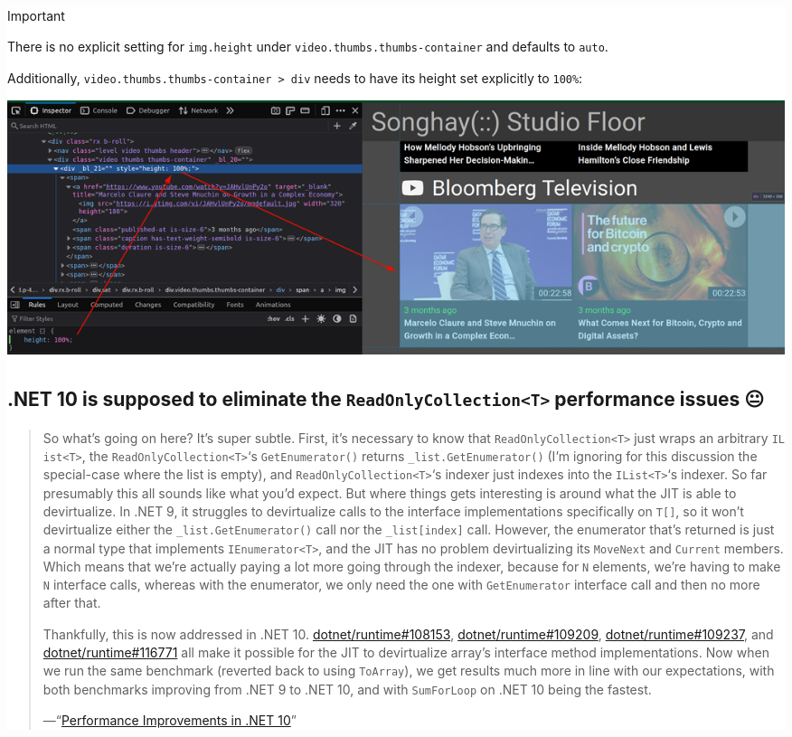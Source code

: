 >[!important]
>There is no explicit setting for `img.height` under `video.thumbs.thumbs-container` and defaults to `auto`.

Additionally, `video.thumbs.thumbs-container > div` needs to have its height set explicitly to `100%`:

<div style="text-align:center">

![the CSS issue](../../image/day-path-2025-09-30-20-06-57.png)

</div>

## .NET 10 is supposed to eliminate the `ReadOnlyCollection<T>` performance issues 😐

>So what’s going on here? It’s super subtle. First, it’s necessary to know that `ReadOnlyCollection<T>` just wraps an arbitrary `IList<T>`, the `ReadOnlyCollection<T>`‘s `GetEnumerator()` returns `_list.GetEnumerator()` (I’m ignoring for this discussion the special-case where the list is empty), and `ReadOnlyCollection<T>`‘s indexer just indexes into the `IList<T>`‘s indexer. So far presumably this all sounds like what you’d expect. But where things gets interesting is around what the JIT is able to devirtualize. In .NET 9, it struggles to devirtualize calls to the interface implementations specifically on `T[]`, so it won’t devirtualize either the `_list.GetEnumerator()` call nor the `_list[index]` call. However, the enumerator that’s returned is just a normal type that implements `IEnumerator<T>`, and the JIT has no problem devirtualizing its `MoveNext` and `Current` members. Which means that we’re actually paying a lot more going through the indexer, because for `N` elements, we’re having to make `N` interface calls, whereas with the enumerator, we only need the one with `GetEnumerator` interface call and then no more after that.
>
>Thankfully, this is now addressed in .NET 10. [dotnet/runtime#108153](https://github.com/dotnet/runtime/pull/108153), [dotnet/runtime#109209](https://github.com/dotnet/runtime/pull/109209), [dotnet/runtime#109237](https://github.com/dotnet/runtime/pull/109237), and [dotnet/runtime#116771](https://github.com/dotnet/runtime/pull/116771) all make it possible for the JIT to devirtualize array’s interface method implementations. Now when we run the same benchmark (reverted back to using `ToArray`), we get results much more in line with our expectations, with both benchmarks improving from .NET 9 to .NET 10, and with `SumForLoop` on .NET 10 being the fastest.
>
>—“[Performance Improvements in .NET 10](https://devblogs.microsoft.com/dotnet/performance-improvements-in-net-10/)”
>
